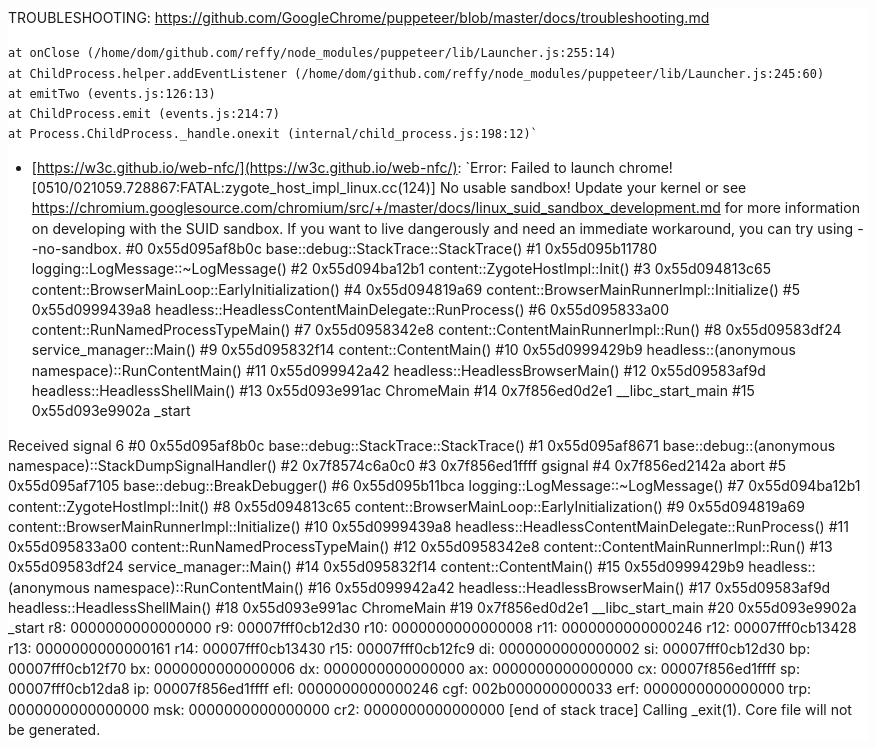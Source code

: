 
TROUBLESHOOTING: https://github.com/GoogleChrome/puppeteer/blob/master/docs/troubleshooting.md

    at onClose (/home/dom/github.com/reffy/node_modules/puppeteer/lib/Launcher.js:255:14)
    at ChildProcess.helper.addEventListener (/home/dom/github.com/reffy/node_modules/puppeteer/lib/Launcher.js:245:60)
    at emitTwo (events.js:126:13)
    at ChildProcess.emit (events.js:214:7)
    at Process.ChildProcess._handle.onexit (internal/child_process.js:198:12)`
- [https://w3c.github.io/web-nfc/](https://w3c.github.io/web-nfc/): `Error: Failed to launch chrome!
[0510/021059.728867:FATAL:zygote_host_impl_linux.cc(124)] No usable sandbox! Update your kernel or see https://chromium.googlesource.com/chromium/src/+/master/docs/linux_suid_sandbox_development.md for more information on developing with the SUID sandbox. If you want to live dangerously and need an immediate workaround, you can try using --no-sandbox.
#0 0x55d095af8b0c base::debug::StackTrace::StackTrace()
#1 0x55d095b11780 logging::LogMessage::~LogMessage()
#2 0x55d094ba12b1 content::ZygoteHostImpl::Init()
#3 0x55d094813c65 content::BrowserMainLoop::EarlyInitialization()
#4 0x55d094819a69 content::BrowserMainRunnerImpl::Initialize()
#5 0x55d0999439a8 headless::HeadlessContentMainDelegate::RunProcess()
#6 0x55d095833a00 content::RunNamedProcessTypeMain()
#7 0x55d0958342e8 content::ContentMainRunnerImpl::Run()
#8 0x55d09583df24 service_manager::Main()
#9 0x55d095832f14 content::ContentMain()
#10 0x55d0999429b9 headless::(anonymous namespace)::RunContentMain()
#11 0x55d099942a42 headless::HeadlessBrowserMain()
#12 0x55d09583af9d headless::HeadlessShellMain()
#13 0x55d093e991ac ChromeMain
#14 0x7f856ed0d2e1 __libc_start_main
#15 0x55d093e9902a _start

Received signal 6
#0 0x55d095af8b0c base::debug::StackTrace::StackTrace()
#1 0x55d095af8671 base::debug::(anonymous namespace)::StackDumpSignalHandler()
#2 0x7f8574c6a0c0 <unknown>
#3 0x7f856ed1ffff gsignal
#4 0x7f856ed2142a abort
#5 0x55d095af7105 base::debug::BreakDebugger()
#6 0x55d095b11bca logging::LogMessage::~LogMessage()
#7 0x55d094ba12b1 content::ZygoteHostImpl::Init()
#8 0x55d094813c65 content::BrowserMainLoop::EarlyInitialization()
#9 0x55d094819a69 content::BrowserMainRunnerImpl::Initialize()
#10 0x55d0999439a8 headless::HeadlessContentMainDelegate::RunProcess()
#11 0x55d095833a00 content::RunNamedProcessTypeMain()
#12 0x55d0958342e8 content::ContentMainRunnerImpl::Run()
#13 0x55d09583df24 service_manager::Main()
#14 0x55d095832f14 content::ContentMain()
#15 0x55d0999429b9 headless::(anonymous namespace)::RunContentMain()
#16 0x55d099942a42 headless::HeadlessBrowserMain()
#17 0x55d09583af9d headless::HeadlessShellMain()
#18 0x55d093e991ac ChromeMain
#19 0x7f856ed0d2e1 __libc_start_main
#20 0x55d093e9902a _start
  r8: 0000000000000000  r9: 00007fff0cb12d30 r10: 0000000000000008 r11: 0000000000000246
 r12: 00007fff0cb13428 r13: 0000000000000161 r14: 00007fff0cb13430 r15: 00007fff0cb12fc9
  di: 0000000000000002  si: 00007fff0cb12d30  bp: 00007fff0cb12f70  bx: 0000000000000006
  dx: 0000000000000000  ax: 0000000000000000  cx: 00007f856ed1ffff  sp: 00007fff0cb12da8
  ip: 00007f856ed1ffff efl: 0000000000000246 cgf: 002b000000000033 erf: 0000000000000000
 trp: 0000000000000000 msk: 0000000000000000 cr2: 0000000000000000
[end of stack trace]
Calling _exit(1). Core file will not be generated.
